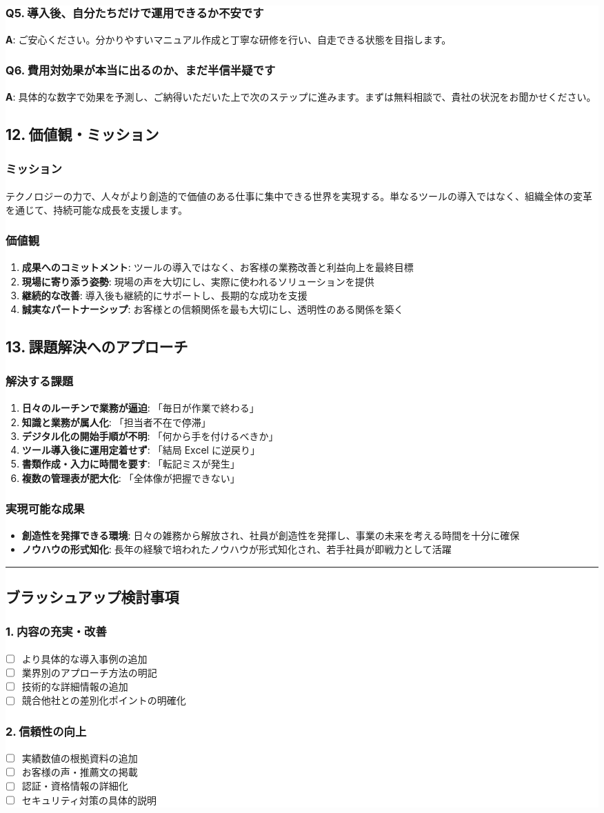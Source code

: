 ### Q5. 導入後、自分たちだけで運用できるか不安です
**A**: ご安心ください。分かりやすいマニュアル作成と丁寧な研修を行い、自走できる状態を目指します。

### Q6. 費用対効果が本当に出るのか、まだ半信半疑です
**A**: 具体的な数字で効果を予測し、ご納得いただいた上で次のステップに進みます。まずは無料相談で、貴社の状況をお聞かせください。

## 12. 価値観・ミッション

### ミッション
テクノロジーの力で、人々がより創造的で価値のある仕事に集中できる世界を実現する。単なるツールの導入ではなく、組織全体の変革を通じて、持続可能な成長を支援します。

### 価値観
1. **成果へのコミットメント**: ツールの導入ではなく、お客様の業務改善と利益向上を最終目標
2. **現場に寄り添う姿勢**: 現場の声を大切にし、実際に使われるソリューションを提供
3. **継続的な改善**: 導入後も継続的にサポートし、長期的な成功を支援
4. **誠実なパートナーシップ**: お客様との信頼関係を最も大切にし、透明性のある関係を築く

## 13. 課題解決へのアプローチ

### 解決する課題
1. **日々のルーチンで業務が逼迫**: 「毎日が作業で終わる」
2. **知識と業務が属人化**: 「担当者不在で停滞」
3. **デジタル化の開始手順が不明**: 「何から手を付けるべきか」
4. **ツール導入後に運用定着せず**: 「結局 Excel に逆戻り」
5. **書類作成・入力に時間を要す**: 「転記ミスが発生」
6. **複数の管理表が肥大化**: 「全体像が把握できない」

### 実現可能な成果
- **創造性を発揮できる環境**: 日々の雑務から解放され、社員が創造性を発揮し、事業の未来を考える時間を十分に確保
- **ノウハウの形式知化**: 長年の経験で培われたノウハウが形式知化され、若手社員が即戦力として活躍

---

## ブラッシュアップ検討事項

### 1. 内容の充実・改善
- [ ] より具体的な導入事例の追加
- [ ] 業界別のアプローチ方法の明記
- [ ] 技術的な詳細情報の追加
- [ ] 競合他社との差別化ポイントの明確化

### 2. 信頼性の向上
- [ ] 実績数値の根拠資料の追加
- [ ] お客様の声・推薦文の掲載
- [ ] 認証・資格情報の詳細化
- [ ] セキュリティ対策の具体的説明
